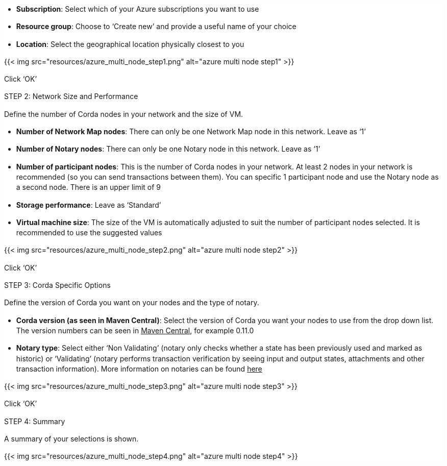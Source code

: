 
* **Subscription**: Select which of your Azure subscriptions you want to use


* **Resource group**: Choose to ‘Create new’ and provide a useful name of your choice


* **Location**: Select the geographical location physically closest to you


{{< img src="resources/azure_multi_node_step1.png" alt="azure multi node step1" >}}

Click ‘OK’

STEP 2: Network Size and Performance

Define the number of Corda nodes in your network and the size of VM.


* **Number of Network Map nodes**: There can only be one Network Map node in this network. Leave as ‘1’


* **Number of Notary nodes**: There can only be one Notary node in this network. Leave as ‘1’


* **Number of participant nodes**: This is the number of Corda nodes in your network. At least 2 nodes in your network is recommended (so you can send transactions between them). You can specific 1 participant node and use the Notary node as a second node. There is an upper limit of 9


* **Storage performance**: Leave as ‘Standard’


* **Virtual machine size**: The size of the VM is automatically adjusted to suit the number of participant nodes selected. It is recommended to use the suggested values


{{< img src="resources/azure_multi_node_step2.png" alt="azure multi node step2" >}}

Click ‘OK’

STEP 3: Corda Specific Options

Define the version of Corda you want on your nodes and the type of notary.


* **Corda version (as seen in Maven Central)**: Select the version of Corda you want your nodes to use from the drop down list. The version numbers can be seen in [Maven Central](http://repo1.maven.org/maven2/net/corda/corda/), for example 0.11.0


* **Notary type**: Select either ‘Non Validating’ (notary only checks whether a state has been previously used and marked as historic) or ‘Validating’ (notary performs transaction verification by seeing input and output states, attachments and other transaction information). More information on notaries can be found [here](https://vimeo.com/album/4555732/video/214138458)


{{< img src="resources/azure_multi_node_step3.png" alt="azure multi node step3" >}}

Click ‘OK’

STEP 4: Summary

A summary of your selections is shown.

{{< img src="resources/azure_multi_node_step4.png" alt="azure multi node step4" >}}
